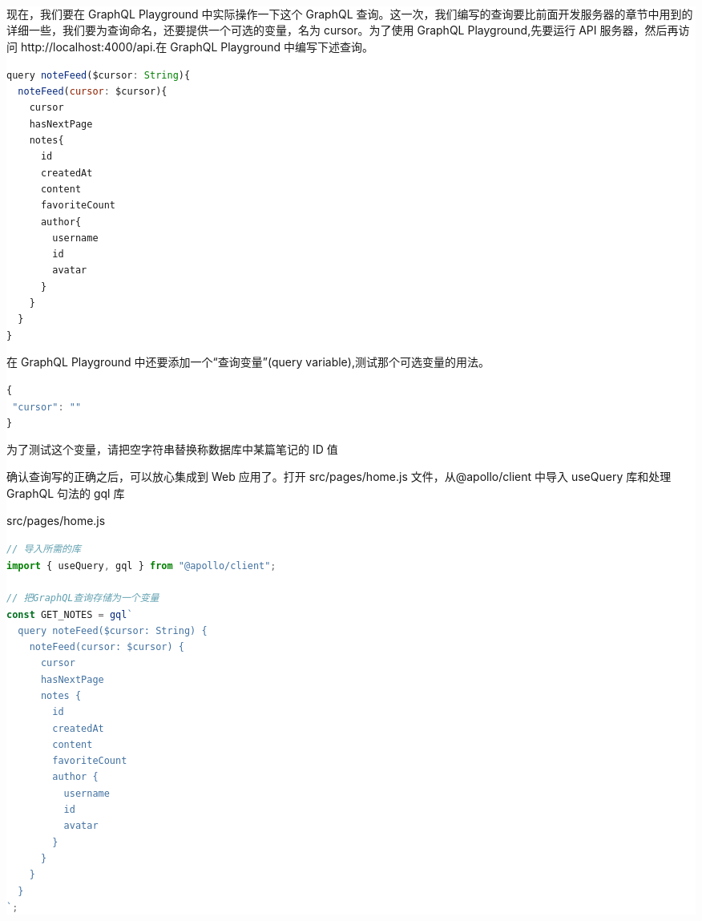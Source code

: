现在，我们要在 GraphQL Playground 中实际操作一下这个 GraphQL 查询。这一次，我们编写的查询要比前面开发服务器的章节中用到的详细一些，我们要为查询命名，还要提供一个可选的变量，名为 cursor。为了使用 GraphQL Playground,先要运行 API 服务器，然后再访问 http://localhost:4000/api.在 GraphQL Playground 中编写下述查询。

```js
query noteFeed($cursor: String){
  noteFeed(cursor: $cursor){
    cursor
    hasNextPage
    notes{
      id
      createdAt
      content
      favoriteCount
      author{
        username
        id
        avatar
      }
    }
  }
}
```

在 GraphQL Playground 中还要添加一个“查询变量”(query variable),测试那个可选变量的用法。

```js
{
 "cursor": ""
}
```

为了测试这个变量，请把空字符串替换称数据库中某篇笔记的 ID 值

确认查询写的正确之后，可以放心集成到 Web 应用了。打开 src/pages/home.js 文件，从@apollo/client 中导入 useQuery 库和处理 GraphQL 句法的 gql 库

src/pages/home.js

```js
// 导入所需的库
import { useQuery, gql } from "@apollo/client";

// 把GraphQL查询存储为一个变量
const GET_NOTES = gql`
  query noteFeed($cursor: String) {
    noteFeed(cursor: $cursor) {
      cursor
      hasNextPage
      notes {
        id
        createdAt
        content
        favoriteCount
        author {
          username
          id
          avatar
        }
      }
    }
  }
`;
```

